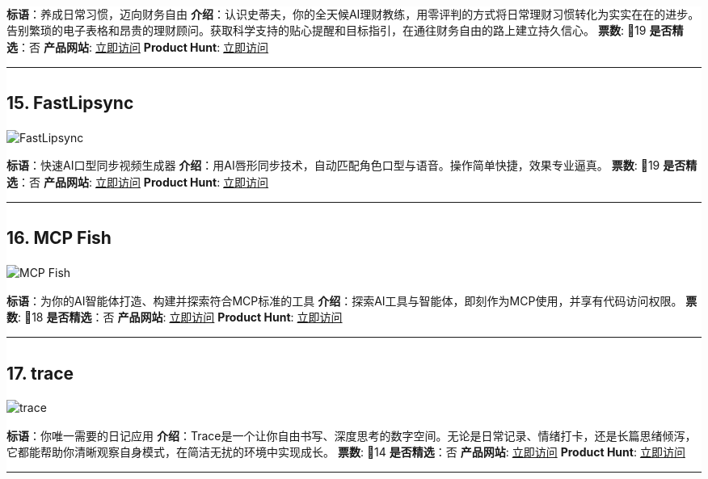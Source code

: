 **标语**：养成日常习惯，迈向财务自由
**介绍**：认识史蒂夫，你的全天候AI理财教练，用零评判的方式将日常理财习惯转化为实实在在的进步。告别繁琐的电子表格和昂贵的理财顾问。获取科学支持的贴心提醒和目标指引，在通往财务自由的路上建立持久信心。
**票数**: 🔺19
**是否精选**：否
**产品网站**:  <a href='https://www.producthunt.com/r/DPA4CITPAG52VN?utm_source=www.chuhaix.com' target='_blank' rel='nofollow'>立即访问</a>
**Product Hunt**:  <a href='https://www.producthunt.com/products/steve-ai-financial-coach?utm_source=www.chuhaix.com' target='_blank' rel='nofollow'>立即访问</a>

---

## 15. FastLipsync
![FastLipsync]()

**标语**：快速AI口型同步视频生成器
**介绍**：用AI唇形同步技术，自动匹配角色口型与语音。操作简单快捷，效果专业逼真。
**票数**: 🔺19
**是否精选**：否
**产品网站**:  <a href='https://www.producthunt.com/r/2VWS4O6A7B5ZZY?utm_source=www.chuhaix.com' target='_blank' rel='nofollow'>立即访问</a>
**Product Hunt**:  <a href='https://www.producthunt.com/products/fastlipsync?utm_source=www.chuhaix.com' target='_blank' rel='nofollow'>立即访问</a>

---

## 16. MCP Fish
![MCP Fish]()

**标语**：为你的AI智能体打造、构建并探索符合MCP标准的工具
**介绍**：探索AI工具与智能体，即刻作为MCP使用，并享有代码访问权限。
**票数**: 🔺18
**是否精选**：否
**产品网站**:  <a href='https://www.producthunt.com/r/GT2C72HSROYRBG?utm_source=www.chuhaix.com' target='_blank' rel='nofollow'>立即访问</a>
**Product Hunt**:  <a href='https://www.producthunt.com/products/buildship-v3?utm_source=www.chuhaix.com' target='_blank' rel='nofollow'>立即访问</a>

---

## 17. trace
![trace]()

**标语**：你唯一需要的日记应用
**介绍**：Trace是一个让你自由书写、深度思考的数字空间。无论是日常记录、情绪打卡，还是长篇思绪倾泻，它都能帮助你清晰观察自身模式，在简洁无扰的环境中实现成长。
**票数**: 🔺14
**是否精选**：否
**产品网站**:  <a href='https://www.producthunt.com/r/EMBUADT7LTDDRQ?utm_source=www.chuhaix.com' target='_blank' rel='nofollow'>立即访问</a>
**Product Hunt**:  <a href='https://www.producthunt.com/products/trace-14?utm_source=www.chuhaix.com' target='_blank' rel='nofollow'>立即访问</a>

---